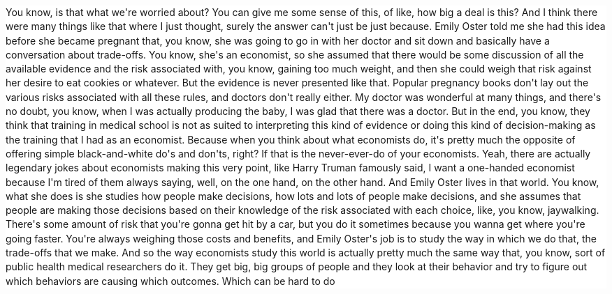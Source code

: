 You know, is that what we're worried about?
You can give me some sense of this,
of like, how big a deal is this?
And I think there were many things like that
where I just thought,
surely the answer can't just be just because.
Emily Oster told me she had this idea
before she became pregnant that, you know,
she was going to go in with her doctor and sit down
and basically have a conversation about trade-offs.
You know, she's an economist,
so she assumed that there would be some discussion
of all the available evidence
and the risk associated with, you know,
gaining too much weight,
and then she could weigh that risk
against her desire to eat cookies or whatever.
But the evidence is never presented like that.
Popular pregnancy books don't lay out
the various risks associated with all these rules,
and doctors don't really either.
My doctor was wonderful at many things,
and there's no doubt, you know,
when I was actually producing the baby,
I was glad that there was a doctor.
But in the end, you know,
they think that training in medical school
is not as suited to interpreting
this kind of evidence
or doing this kind of decision-making
as the training that I had as an economist.
Because when you think about what economists do,
it's pretty much the opposite of offering
simple black-and-white do's and don'ts, right?
If that is the never-ever-do of your economists.
Yeah, there are actually legendary jokes
about economists making this very point,
like Harry Truman famously said,
I want a one-handed economist
because I'm tired of them always saying,
well, on the one hand, on the other hand.
And Emily Oster lives in that world.
You know, what she does is she studies
how people make decisions,
how lots and lots of people make decisions,
and she assumes that people are making those decisions
based on their knowledge of the risk associated
with each choice, like, you know, jaywalking.
There's some amount of risk
that you're gonna get hit by a car,
but you do it sometimes
because you wanna get where you're going faster.
You're always weighing those costs and benefits,
and Emily Oster's job is to study the way in which
we do that, the trade-offs that we make.
And so the way economists study this world
is actually pretty much the same way
that, you know, sort of public health
medical researchers do it.
They get big, big groups of people
and they look at their behavior
and try to figure out which behaviors
are causing which outcomes.
Which can be hard to do